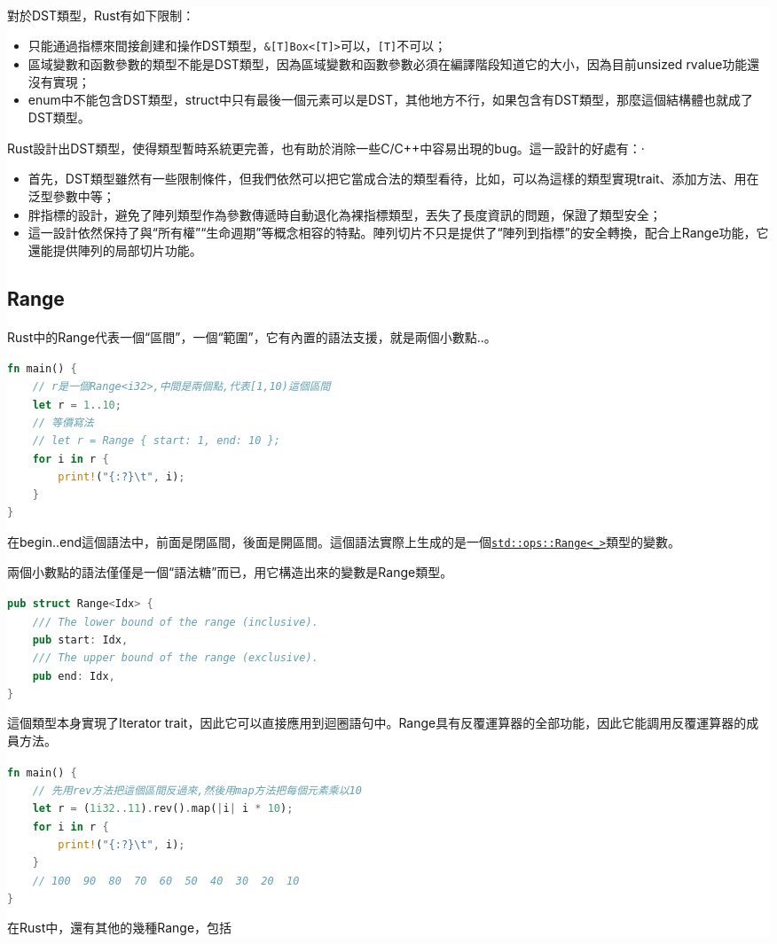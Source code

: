 對於DST類型，Rust有如下限制：

* 只能通過指標來間接創建和操作DST類型，`&[T]Box<[T]>`可以，`[T]`不可以；
* 區域變數和函數參數的類型不能是DST類型，因為區域變數和函數參數必須在編譯階段知道它的大小，因為目前unsized rvalue功能還沒有實現；
* enum中不能包含DST類型，struct中只有最後一個元素可以是DST，其他地方不行，如果包含有DST類型，那麼這個結構體也就成了DST類型。

Rust設計出DST類型，使得類型暫時系統更完善，也有助於消除一些C/C++中容易出現的bug。這一設計的好處有：·

* 首先，DST類型雖然有一些限制條件，但我們依然可以把它當成合法的類型看待，比如，可以為這樣的類型實現trait、添加方法、用在泛型參數中等；
* 胖指標的設計，避免了陣列類型作為參數傳遞時自動退化為裸指標類型，丟失了長度資訊的問題，保證了類型安全；
* 這一設計依然保持了與“所有權”“生命週期”等概念相容的特點。陣列切片不只是提供了“陣列到指標”的安全轉換，配合上Range功能，它還能提供陣列的局部切片功能。

## Range

Rust中的Range代表一個“區間”，一個“範圍”，它有內置的語法支援，就是兩個小數點..。

```rust
fn main() {
    // r是一個Range<i32>,中間是兩個點,代表[1,10)這個區間
    let r = 1..10;
    // 等價寫法
    // let r = Range { start: 1, end: 10 };
    for i in r {
        print!("{:?}\t", i);
    }
}
```

在begin..end這個語法中，前面是閉區間，後面是開區間。這個語法實際上生成的是一個[`std::ops::Range<_>`](https://doc.rust-lang.org/std/ops/struct.Range.html)類型的變數。

兩個小數點的語法僅僅是一個“語法糖”而已，用它構造出來的變數是Range類型。

```rust
pub struct Range<Idx> {
    /// The lower bound of the range (inclusive).
    pub start: Idx,
    /// The upper bound of the range (exclusive).
    pub end: Idx,
}
```

這個類型本身實現了Iterator trait，因此它可以直接應用到迴圈語句中。Range具有反覆運算器的全部功能，因此它能調用反覆運算器的成員方法。

```rust
fn main() {
    // 先用rev方法把這個區間反過來,然後用map方法把每個元素乘以10
    let r = (1i32..11).rev().map(|i| i * 10);
    for i in r {
        print!("{:?}\t", i);
    }
    // 100	90	80	70	60	50	40	30	20	10
}
```

在Rust中，還有其他的幾種Range，包括
